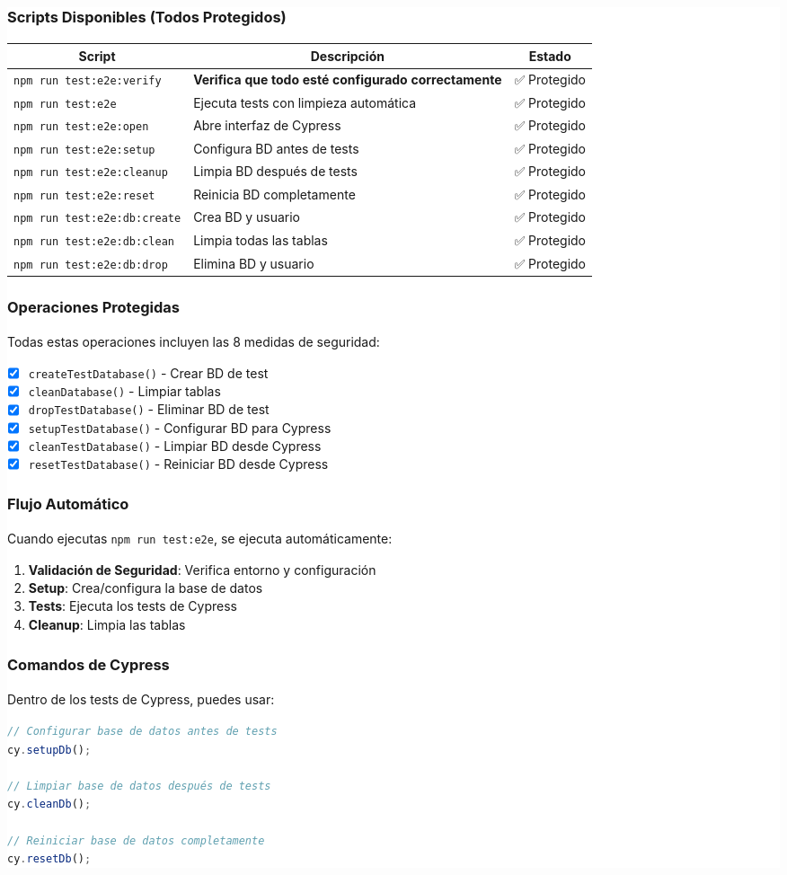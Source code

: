 ### Scripts Disponibles (Todos Protegidos)

| Script                       | Descripción                                          | Estado       |
| ---------------------------- | ---------------------------------------------------- | ------------ |
| `npm run test:e2e:verify`    | **Verifica que todo esté configurado correctamente** | ✅ Protegido |
| `npm run test:e2e`           | Ejecuta tests con limpieza automática                | ✅ Protegido |
| `npm run test:e2e:open`      | Abre interfaz de Cypress                             | ✅ Protegido |
| `npm run test:e2e:setup`     | Configura BD antes de tests                          | ✅ Protegido |
| `npm run test:e2e:cleanup`   | Limpia BD después de tests                           | ✅ Protegido |
| `npm run test:e2e:reset`     | Reinicia BD completamente                            | ✅ Protegido |
| `npm run test:e2e:db:create` | Crea BD y usuario                                    | ✅ Protegido |
| `npm run test:e2e:db:clean`  | Limpia todas las tablas                              | ✅ Protegido |
| `npm run test:e2e:db:drop`   | Elimina BD y usuario                                 | ✅ Protegido |

### Operaciones Protegidas

Todas estas operaciones incluyen las 8 medidas de seguridad:

- [x] `createTestDatabase()` - Crear BD de test
- [x] `cleanDatabase()` - Limpiar tablas
- [x] `dropTestDatabase()` - Eliminar BD de test
- [x] `setupTestDatabase()` - Configurar BD para Cypress
- [x] `cleanTestDatabase()` - Limpiar BD desde Cypress
- [x] `resetTestDatabase()` - Reiniciar BD desde Cypress

### Flujo Automático

Cuando ejecutas `npm run test:e2e`, se ejecuta automáticamente:

1. **Validación de Seguridad**: Verifica entorno y configuración
2. **Setup**: Crea/configura la base de datos
3. **Tests**: Ejecuta los tests de Cypress
4. **Cleanup**: Limpia las tablas

### Comandos de Cypress

Dentro de los tests de Cypress, puedes usar:

```javascript
// Configurar base de datos antes de tests
cy.setupDb();

// Limpiar base de datos después de tests
cy.cleanDb();

// Reiniciar base de datos completamente
cy.resetDb();
```
